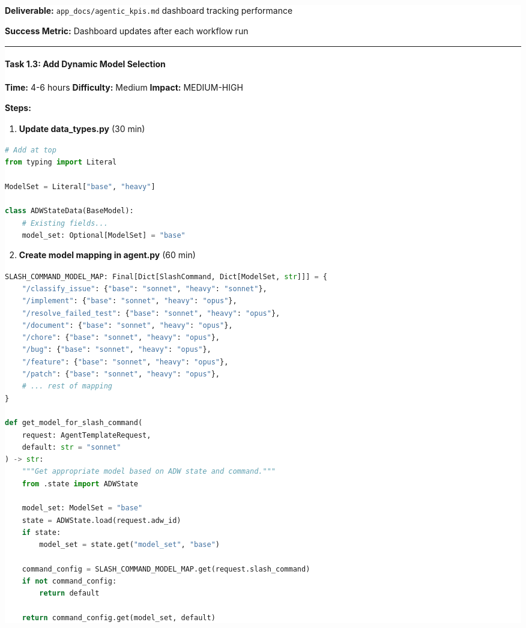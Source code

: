**Deliverable:** `app_docs/agentic_kpis.md` dashboard tracking performance

**Success Metric:** Dashboard updates after each workflow run

---

#### Task 1.3: Add Dynamic Model Selection
**Time:** 4-6 hours
**Difficulty:** Medium
**Impact:** MEDIUM-HIGH

**Steps:**

1. **Update data_types.py** (30 min)
```python
# Add at top
from typing import Literal

ModelSet = Literal["base", "heavy"]

class ADWStateData(BaseModel):
    # Existing fields...
    model_set: Optional[ModelSet] = "base"
```

2. **Create model mapping in agent.py** (60 min)
```python
SLASH_COMMAND_MODEL_MAP: Final[Dict[SlashCommand, Dict[ModelSet, str]]] = {
    "/classify_issue": {"base": "sonnet", "heavy": "sonnet"},
    "/implement": {"base": "sonnet", "heavy": "opus"},
    "/resolve_failed_test": {"base": "sonnet", "heavy": "opus"},
    "/document": {"base": "sonnet", "heavy": "opus"},
    "/chore": {"base": "sonnet", "heavy": "opus"},
    "/bug": {"base": "sonnet", "heavy": "opus"},
    "/feature": {"base": "sonnet", "heavy": "opus"},
    "/patch": {"base": "sonnet", "heavy": "opus"},
    # ... rest of mapping
}

def get_model_for_slash_command(
    request: AgentTemplateRequest,
    default: str = "sonnet"
) -> str:
    """Get appropriate model based on ADW state and command."""
    from .state import ADWState

    model_set: ModelSet = "base"
    state = ADWState.load(request.adw_id)
    if state:
        model_set = state.get("model_set", "base")

    command_config = SLASH_COMMAND_MODEL_MAP.get(request.slash_command)
    if not command_config:
        return default

    return command_config.get(model_set, default)
```
